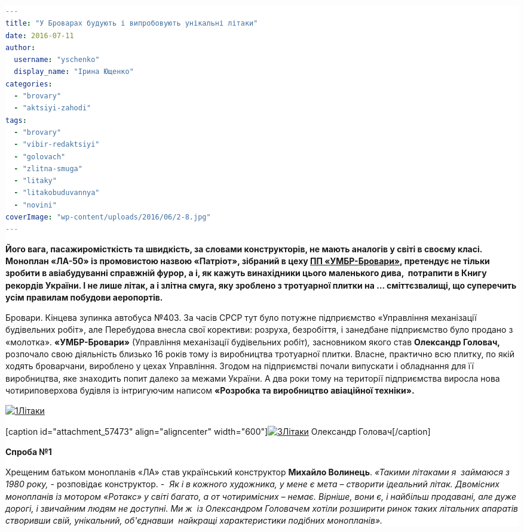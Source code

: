 ```yaml
---
title: "У Броварах будують і випробовують унікальні літаки"
date: 2016-07-11
author: 
  username: "yschenko"
  display_name: "Ірина Ющенко"
categories: 
  - "brovary"
  - "aktsiyi-zahodi"
tags: 
  - "brovary"
  - "vibir-redaktsiyi"
  - "golovach"
  - "zlitna-smuga"
  - "litaky"
  - "litakobuduvannya"
  - "novini"
coverImage: "wp-content/uploads/2016/06/2-8.jpg"
---
```


**Його вага, пасажиромісткість та швидкість, за словами конструкторів, не мають аналогів у світі в своєму класі. Моноплан «ЛА-50» із промовистою назвою «Патріот», зібраний в цеху [ПП «УМБР-Бровари»](https://www.angpatriotua.com/index.php?route=information/information&information_id=4), претендує не тільки зробити в авіабудуванні справжній фурор, а і, як кажуть винахідники цього маленького дива,  потрапити в Книгу рекордів України. І не лише літак, а і злітна смуга, яку зроблено з тротуарної плитки на … сміттєзвалищі, що суперечить усім правилам побудови аеропортів.**

Бровари. Кінцева зупинка автобуса №403. За часів СРСР тут було потужне підприємство «Управління механізації будівельних робіт», але Перебудова внесла свої корективи: розруха, безробіття, і занедбане підприємство було продано з «молотка». **«УМБР-Бровари»** (Управління механізації будівельних робіт)_,_ засновником якого став **Олександр Головач,** розпочало свою діяльність близько 16 років тому із виробництва тротуарної плитки. Власне, практично всю плитку, по якій ходять броварчани, вироблено у цехах Управління. Згодом на підприємстві почали випускати і обладнання для її виробництва, яке знаходить попит далеко за межами України. А два роки тому на території підприємства виросла нова чотириповерхова будівля із інтригуючим написом **«Розробка та виробництво авіаційної техніки».**

[![1Літаки](https://mpz.brovary.org/wp-content/uploads/2016/06/1-5.jpg)](https://mpz.brovary.org/wp-content/uploads/2016/06/1-5.jpg)

\[caption id="attachment\_57473" align="aligncenter" width="600"\][![3Літаки](https://mpz.brovary.org/wp-content/uploads/2016/06/3-5.jpg)](https://mpz.brovary.org/wp-content/uploads/2016/06/3-5.jpg) Олександр Головач\[/caption\]

**Спроба №1**

Хрещеним батьком монопланів «ЛА» став український конструктор **Михайло Волинець**. _«Такими літаками я  займаюся з 1980 року, -_ розповідає конструктор. _-  Як і в кожного художника, у мене є мета – створити ідеальний літак. Двомісних монопланів із мотором «Ротакс» у світі багато, а от чотиримісних – немає. Вірніше, вони є, і найбільш продавані, але дуже дорогі, і звичайним людям не доступні. Ми ж  із Олександром Головачем хотіли розширити ринок таких літальних апаратів створивши свій, унікальний, об'єднавши  найкращі характеристики подібних монопланів»._
